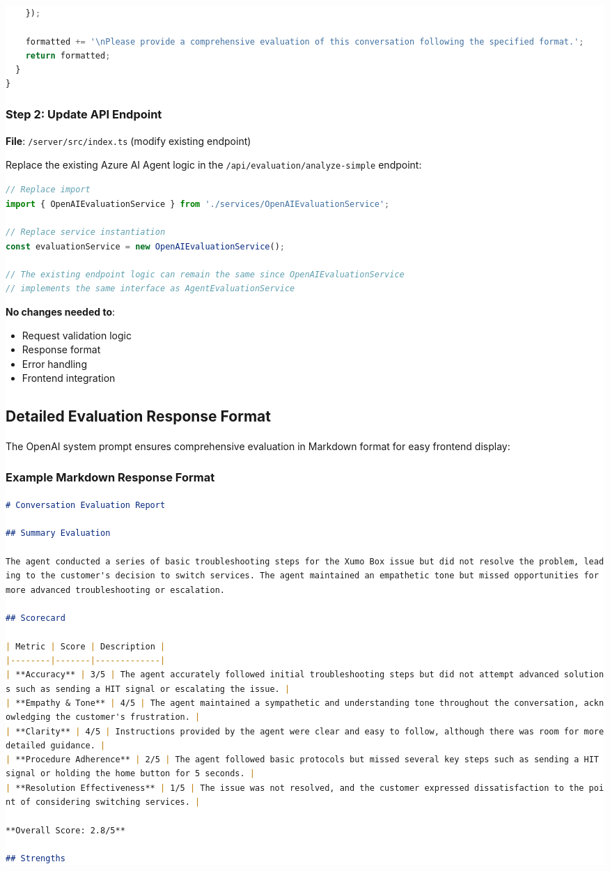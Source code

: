 ```typescript
    });
    
    formatted += '\nPlease provide a comprehensive evaluation of this conversation following the specified format.';
    return formatted;
  }
}
```

### Step 2: Update API Endpoint

**File**: `/server/src/index.ts` (modify existing endpoint)

Replace the existing Azure AI Agent logic in the `/api/evaluation/analyze-simple` endpoint:

```typescript
// Replace import
import { OpenAIEvaluationService } from './services/OpenAIEvaluationService';

// Replace service instantiation
const evaluationService = new OpenAIEvaluationService();

// The existing endpoint logic can remain the same since OpenAIEvaluationService 
// implements the same interface as AgentEvaluationService
```

**No changes needed to**:
- Request validation logic
- Response format
- Error handling
- Frontend integration

## Detailed Evaluation Response Format

The OpenAI system prompt ensures comprehensive evaluation in Markdown format for easy frontend display:

### Example Markdown Response Format
```markdown
# Conversation Evaluation Report

## Summary Evaluation

The agent conducted a series of basic troubleshooting steps for the Xumo Box issue but did not resolve the problem, leading to the customer's decision to switch services. The agent maintained an empathetic tone but missed opportunities for more advanced troubleshooting or escalation.

## Scorecard

| Metric | Score | Description |
|--------|-------|-------------|
| **Accuracy** | 3/5 | The agent accurately followed initial troubleshooting steps but did not attempt advanced solutions such as sending a HIT signal or escalating the issue. |
| **Empathy & Tone** | 4/5 | The agent maintained a sympathetic and understanding tone throughout the conversation, acknowledging the customer's frustration. |
| **Clarity** | 4/5 | Instructions provided by the agent were clear and easy to follow, although there was room for more detailed guidance. |
| **Procedure Adherence** | 2/5 | The agent followed basic protocols but missed several key steps such as sending a HIT signal or holding the home button for 5 seconds. |
| **Resolution Effectiveness** | 1/5 | The issue was not resolved, and the customer expressed dissatisfaction to the point of considering switching services. |

**Overall Score: 2.8/5**

## Strengths
```